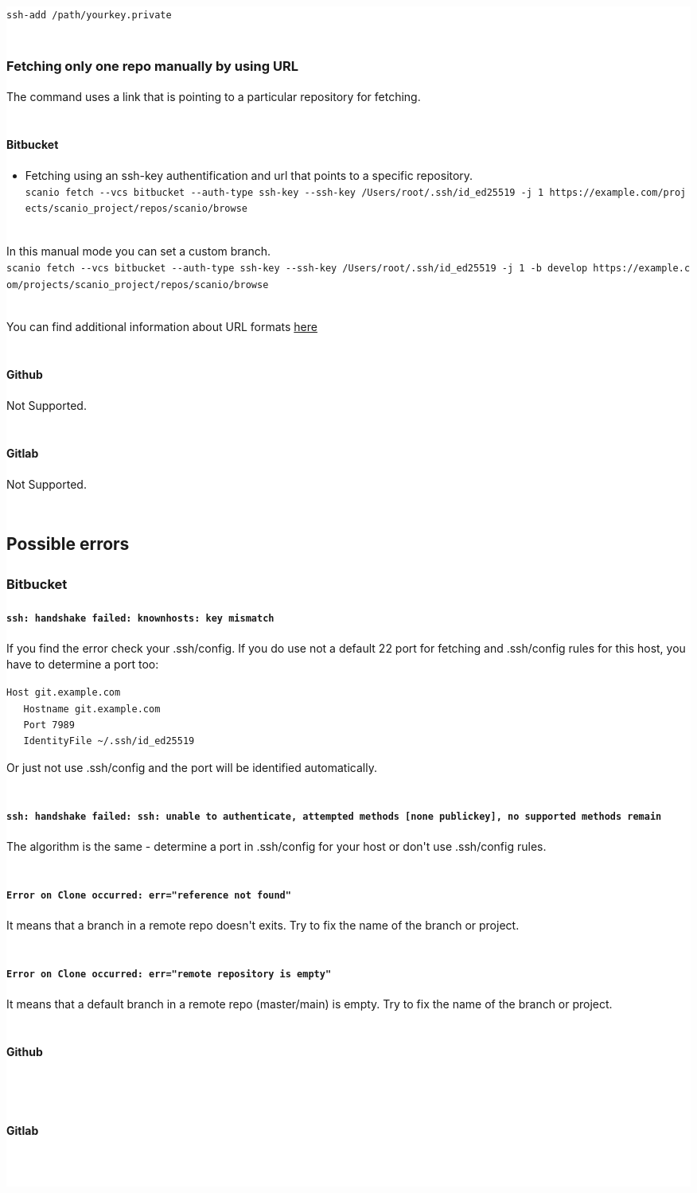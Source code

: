 ```ssh-add /path/yourkey.private```<br><br>

### Fetching only one repo manually by using URL
The command uses a link that is pointing to a particular repository for fetching.<br><br>

#### **Bitbucket**
* Fetching using an ssh-key authentification and url that points to a specific repository.<br>
```scanio fetch --vcs bitbucket --auth-type ssh-key --ssh-key /Users/root/.ssh/id_ed25519 -j 1 https://example.com/projects/scanio_project/repos/scanio/browse```<br><br>

In this manual mode you can set a custom branch.<br>
```scanio fetch --vcs bitbucket --auth-type ssh-key --ssh-key /Users/root/.ssh/id_ed25519 -j 1 -b develop https://example.com/projects/scanio_project/repos/scanio/browse```<br><br>

You can find additional information about URL formats [here](../plugins/bitbucket/README.md#supported-url-formats)<br><br>

#### **Github**
Not Supported.<br><br>

#### **Gitlab**
Not Supported.<br><br>

## Possible errors
### Bitbucket
#### ```ssh: handshake failed: knownhosts: key mismatch```
If you find the error check your .ssh/config. If you do use not a default 22 port for fetching and .ssh/config rules for this host, you have to determine a port too:
```
Host git.example.com
   Hostname git.example.com
   Port 7989 
   IdentityFile ~/.ssh/id_ed25519
``` 
Or just not use .ssh/config and the port will be identified automatically. <br><br>

#### ```ssh: handshake failed: ssh: unable to authenticate, attempted methods [none publickey], no supported methods remain```
The algorithm is the same - determine a port in .ssh/config for your host or don't use .ssh/config rules.<br><br>

#### ```Error on Clone occurred: err="reference not found"``` 
It means that a branch in a remote repo doesn't exits. 
Try to fix the name of the branch or project.<br><br>

#### ```Error on Clone occurred: err="remote repository is empty"``` 
It means that a default branch in a remote repo (master/main) is empty.
Try to fix the name of the branch or project.<br><br>

#### **Github**
<br><br>

#### **Gitlab**
<br><br>